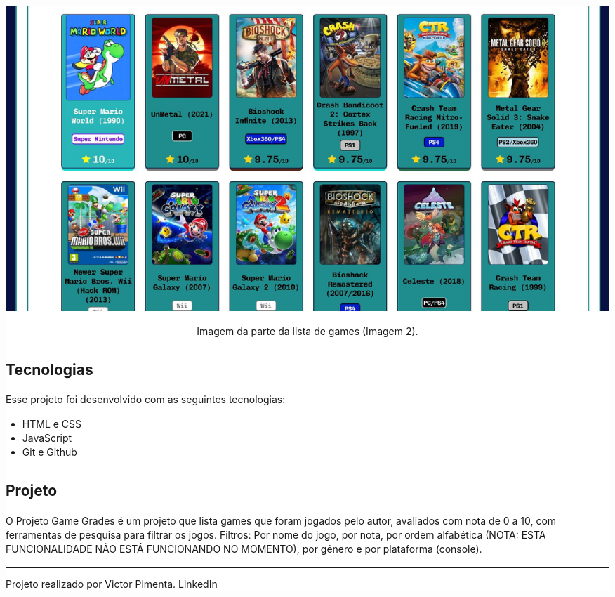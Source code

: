 <img alt="Lista de Games" src="./assets/preview2.JPG" width="100%">
</p>
<p align="center">
Imagem da parte da lista de games (Imagem 2).
</p>

## Tecnologias

Esse projeto foi desenvolvido com as seguintes tecnologias:

- HTML e CSS
- JavaScript
- Git e Github

## Projeto

O Projeto Game Grades é um projeto que lista games que foram jogados pelo autor, avaliados com nota de 0 a 10, com ferramentas de pesquisa para filtrar os jogos. Filtros: Por nome do jogo, por nota, por ordem alfabética (NOTA: ESTA FUNCIONALIDADE NÃO ESTÁ FUNCIONANDO NO MOMENTO), por gênero e por plataforma (console).

---

Projeto realizado por Victor Pimenta. [LinkedIn](https://www.linkedin.com/in/victor-cardoso-pimenta-0250371a0/)